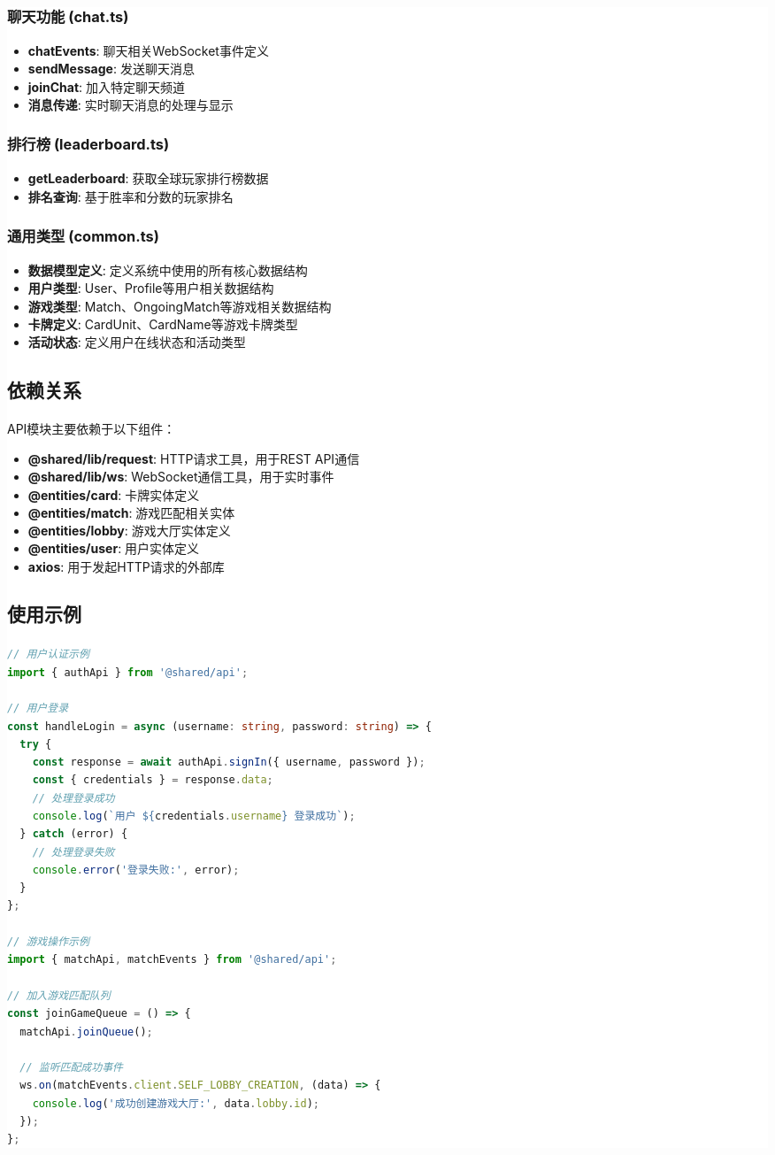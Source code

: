 ### 聊天功能 (chat.ts)

- **chatEvents**: 聊天相关WebSocket事件定义
- **sendMessage**: 发送聊天消息
- **joinChat**: 加入特定聊天频道
- **消息传递**: 实时聊天消息的处理与显示

### 排行榜 (leaderboard.ts)

- **getLeaderboard**: 获取全球玩家排行榜数据
- **排名查询**: 基于胜率和分数的玩家排名

### 通用类型 (common.ts)

- **数据模型定义**: 定义系统中使用的所有核心数据结构
- **用户类型**: User、Profile等用户相关数据结构
- **游戏类型**: Match、OngoingMatch等游戏相关数据结构
- **卡牌定义**: CardUnit、CardName等游戏卡牌类型
- **活动状态**: 定义用户在线状态和活动类型

## 依赖关系

API模块主要依赖于以下组件：

- **@shared/lib/request**: HTTP请求工具，用于REST API通信
- **@shared/lib/ws**: WebSocket通信工具，用于实时事件
- **@entities/card**: 卡牌实体定义
- **@entities/match**: 游戏匹配相关实体
- **@entities/lobby**: 游戏大厅实体定义
- **@entities/user**: 用户实体定义
- **axios**: 用于发起HTTP请求的外部库

## 使用示例

```typescript
// 用户认证示例
import { authApi } from '@shared/api';

// 用户登录
const handleLogin = async (username: string, password: string) => {
  try {
    const response = await authApi.signIn({ username, password });
    const { credentials } = response.data;
    // 处理登录成功
    console.log(`用户 ${credentials.username} 登录成功`);
  } catch (error) {
    // 处理登录失败
    console.error('登录失败:', error);
  }
};

// 游戏操作示例
import { matchApi, matchEvents } from '@shared/api';

// 加入游戏匹配队列
const joinGameQueue = () => {
  matchApi.joinQueue();
  
  // 监听匹配成功事件
  ws.on(matchEvents.client.SELF_LOBBY_CREATION, (data) => {
    console.log('成功创建游戏大厅:', data.lobby.id);
  });
};

```